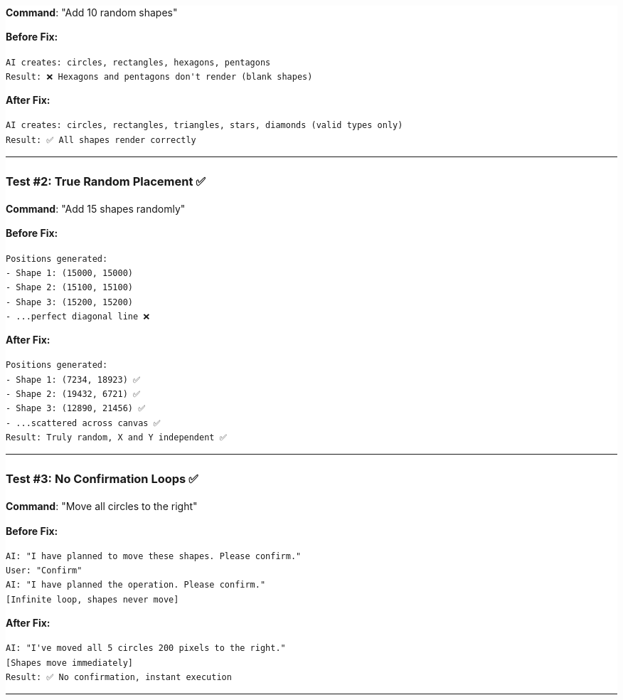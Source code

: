 **Command**: "Add 10 random shapes"

**Before Fix:**
```
AI creates: circles, rectangles, hexagons, pentagons
Result: ❌ Hexagons and pentagons don't render (blank shapes)
```

**After Fix:**
```
AI creates: circles, rectangles, triangles, stars, diamonds (valid types only)
Result: ✅ All shapes render correctly
```

---

### Test #2: True Random Placement ✅

**Command**: "Add 15 shapes randomly"

**Before Fix:**
```
Positions generated:
- Shape 1: (15000, 15000)
- Shape 2: (15100, 15100)  
- Shape 3: (15200, 15200)
- ...perfect diagonal line ❌
```

**After Fix:**
```
Positions generated:
- Shape 1: (7234, 18923) ✅
- Shape 2: (19432, 6721) ✅
- Shape 3: (12890, 21456) ✅
- ...scattered across canvas ✅
Result: Truly random, X and Y independent ✅
```

---

### Test #3: No Confirmation Loops ✅

**Command**: "Move all circles to the right"

**Before Fix:**
```
AI: "I have planned to move these shapes. Please confirm."
User: "Confirm"
AI: "I have planned the operation. Please confirm."
[Infinite loop, shapes never move]
```

**After Fix:**
```
AI: "I've moved all 5 circles 200 pixels to the right."
[Shapes move immediately]
Result: ✅ No confirmation, instant execution
```

---
